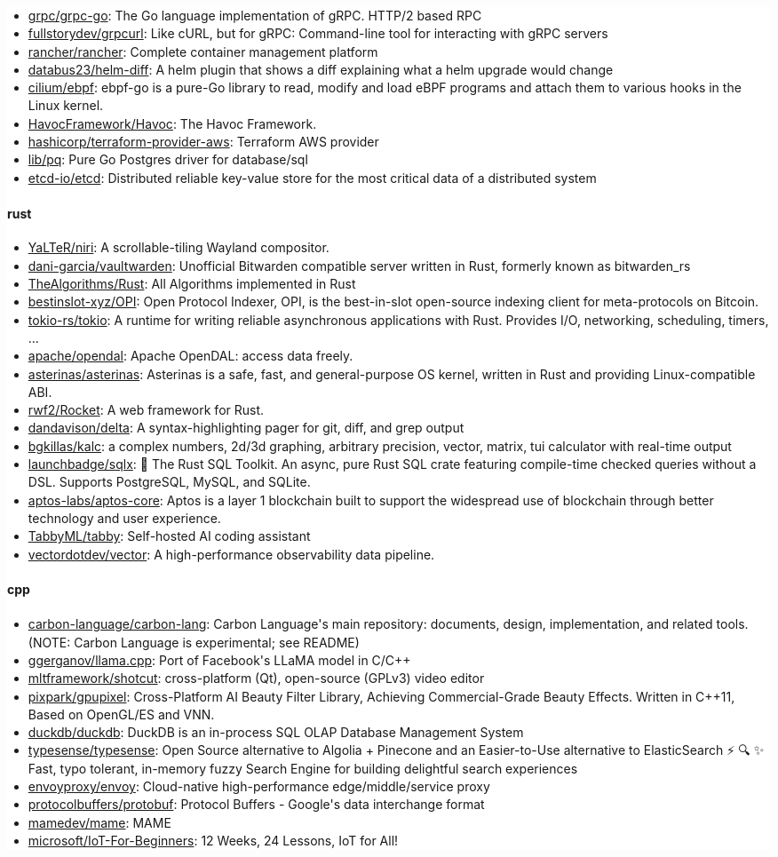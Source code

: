 * [grpc/grpc-go](https://github.com/grpc/grpc-go): The Go language implementation of gRPC. HTTP/2 based RPC
* [fullstorydev/grpcurl](https://github.com/fullstorydev/grpcurl): Like cURL, but for gRPC: Command-line tool for interacting with gRPC servers
* [rancher/rancher](https://github.com/rancher/rancher): Complete container management platform
* [databus23/helm-diff](https://github.com/databus23/helm-diff): A helm plugin that shows a diff explaining what a helm upgrade would change
* [cilium/ebpf](https://github.com/cilium/ebpf): ebpf-go is a pure-Go library to read, modify and load eBPF programs and attach them to various hooks in the Linux kernel.
* [HavocFramework/Havoc](https://github.com/HavocFramework/Havoc): The Havoc Framework.
* [hashicorp/terraform-provider-aws](https://github.com/hashicorp/terraform-provider-aws): Terraform AWS provider
* [lib/pq](https://github.com/lib/pq): Pure Go Postgres driver for database/sql
* [etcd-io/etcd](https://github.com/etcd-io/etcd): Distributed reliable key-value store for the most critical data of a distributed system

#### rust
* [YaLTeR/niri](https://github.com/YaLTeR/niri): A scrollable-tiling Wayland compositor.
* [dani-garcia/vaultwarden](https://github.com/dani-garcia/vaultwarden): Unofficial Bitwarden compatible server written in Rust, formerly known as bitwarden_rs
* [TheAlgorithms/Rust](https://github.com/TheAlgorithms/Rust): All Algorithms implemented in Rust
* [bestinslot-xyz/OPI](https://github.com/bestinslot-xyz/OPI): Open Protocol Indexer, OPI, is the best-in-slot open-source indexing client for meta-protocols on Bitcoin.
* [tokio-rs/tokio](https://github.com/tokio-rs/tokio): A runtime for writing reliable asynchronous applications with Rust. Provides I/O, networking, scheduling, timers, ...
* [apache/opendal](https://github.com/apache/opendal): Apache OpenDAL: access data freely.
* [asterinas/asterinas](https://github.com/asterinas/asterinas): Asterinas is a safe, fast, and general-purpose OS kernel, written in Rust and providing Linux-compatible ABI.
* [rwf2/Rocket](https://github.com/rwf2/Rocket): A web framework for Rust.
* [dandavison/delta](https://github.com/dandavison/delta): A syntax-highlighting pager for git, diff, and grep output
* [bgkillas/kalc](https://github.com/bgkillas/kalc): a complex numbers, 2d/3d graphing, arbitrary precision, vector, matrix, tui calculator with real-time output
* [launchbadge/sqlx](https://github.com/launchbadge/sqlx): 🧰 The Rust SQL Toolkit. An async, pure Rust SQL crate featuring compile-time checked queries without a DSL. Supports PostgreSQL, MySQL, and SQLite.
* [aptos-labs/aptos-core](https://github.com/aptos-labs/aptos-core): Aptos is a layer 1 blockchain built to support the widespread use of blockchain through better technology and user experience.
* [TabbyML/tabby](https://github.com/TabbyML/tabby): Self-hosted AI coding assistant
* [vectordotdev/vector](https://github.com/vectordotdev/vector): A high-performance observability data pipeline.

#### cpp
* [carbon-language/carbon-lang](https://github.com/carbon-language/carbon-lang): Carbon Language's main repository: documents, design, implementation, and related tools. (NOTE: Carbon Language is experimental; see README)
* [ggerganov/llama.cpp](https://github.com/ggerganov/llama.cpp): Port of Facebook's LLaMA model in C/C++
* [mltframework/shotcut](https://github.com/mltframework/shotcut): cross-platform (Qt), open-source (GPLv3) video editor
* [pixpark/gpupixel](https://github.com/pixpark/gpupixel): Cross-Platform AI Beauty Filter Library, Achieving Commercial-Grade Beauty Effects. Written in C++11, Based on OpenGL/ES and VNN.
* [duckdb/duckdb](https://github.com/duckdb/duckdb): DuckDB is an in-process SQL OLAP Database Management System
* [typesense/typesense](https://github.com/typesense/typesense): Open Source alternative to Algolia + Pinecone and an Easier-to-Use alternative to ElasticSearch ⚡ 🔍 ✨ Fast, typo tolerant, in-memory fuzzy Search Engine for building delightful search experiences
* [envoyproxy/envoy](https://github.com/envoyproxy/envoy): Cloud-native high-performance edge/middle/service proxy
* [protocolbuffers/protobuf](https://github.com/protocolbuffers/protobuf): Protocol Buffers - Google's data interchange format
* [mamedev/mame](https://github.com/mamedev/mame): MAME
* [microsoft/IoT-For-Beginners](https://github.com/microsoft/IoT-For-Beginners): 12 Weeks, 24 Lessons, IoT for All!